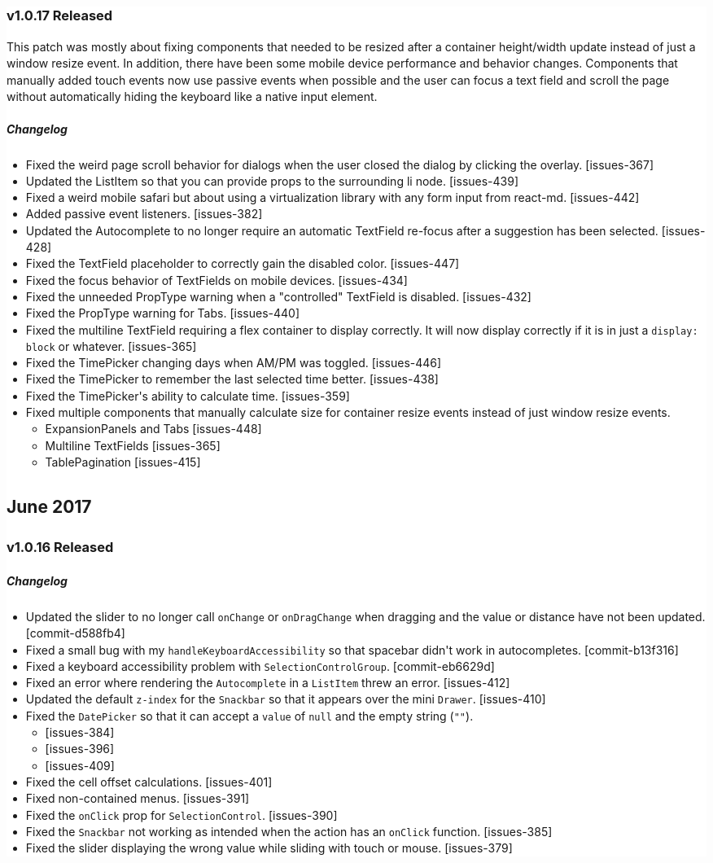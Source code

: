 ### v1.0.17 Released

This patch was mostly about fixing components that needed to be resized after a container height/width
update instead of just a window resize event. In addition, there have been some mobile device performance
and behavior changes. Components that manually added touch events now use passive events when possible and
the user can focus a text field and scroll the page without automatically hiding the keyboard like a native
input element.

##### Changelog

- Fixed the weird page scroll behavior for dialogs when the user closed the dialog by clicking the overlay. [issues-367]
- Updated the ListItem so that you can provide props to the surrounding li node. [issues-439]
- Fixed a weird mobile safari but about using a virtualization library with any form input from react-md. [issues-442]
- Added passive event listeners. [issues-382]
- Updated the Autocomplete to no longer require an automatic TextField re-focus after a suggestion has been selected.
  [issues-428]
- Fixed the TextField placeholder to correctly gain the disabled color. [issues-447]
- Fixed the focus behavior of TextFields on mobile devices. [issues-434]
- Fixed the unneeded PropType warning when a "controlled" TextField is disabled. [issues-432]
- Fixed the PropType warning for Tabs. [issues-440]
- Fixed the multiline TextField requiring a flex container to display correctly. It will now display correctly if it is in
  just a `display: block` or whatever. [issues-365]
- Fixed the TimePicker changing days when AM/PM was toggled. [issues-446]
- Fixed the TimePicker to remember the last selected time better. [issues-438]
- Fixed the TimePicker's ability to calculate time. [issues-359]
- Fixed multiple components that manually calculate size for container resize events instead of just window resize events.
  - ExpansionPanels and Tabs [issues-448]
  - Multiline TextFields [issues-365]
  - TablePagination [issues-415]

## June 2017

### v1.0.16 Released

##### Changelog

- Updated the slider to no longer call `onChange` or `onDragChange` when dragging and the value
  or distance have not been updated. [commit-d588fb4]
- Fixed a small bug with my `handleKeyboardAccessibility` so that spacebar didn't work in autocompletes.
  [commit-b13f316]
- Fixed a keyboard accessibility problem with `SelectionControlGroup`. [commit-eb6629d]
- Fixed an error where rendering the `Autocomplete` in a `ListItem` threw an error. [issues-412]
- Updated the default `z-index` for the `Snackbar` so that it appears over the mini `Drawer`. [issues-410]
- Fixed the `DatePicker` so that it can accept a `value` of `null` and the empty string (`""`).
  - [issues-384]
  - [issues-396]
  - [issues-409]
- Fixed the cell offset calculations. [issues-401]
- Fixed non-contained menus. [issues-391]
- Fixed the `onClick` prop for `SelectionControl`. [issues-390]
- Fixed the `Snackbar` not working as intended when the action has an `onClick` function. [issues-385]
- Fixed the slider displaying the wrong value while sliding with touch or mouse. [issues-379]